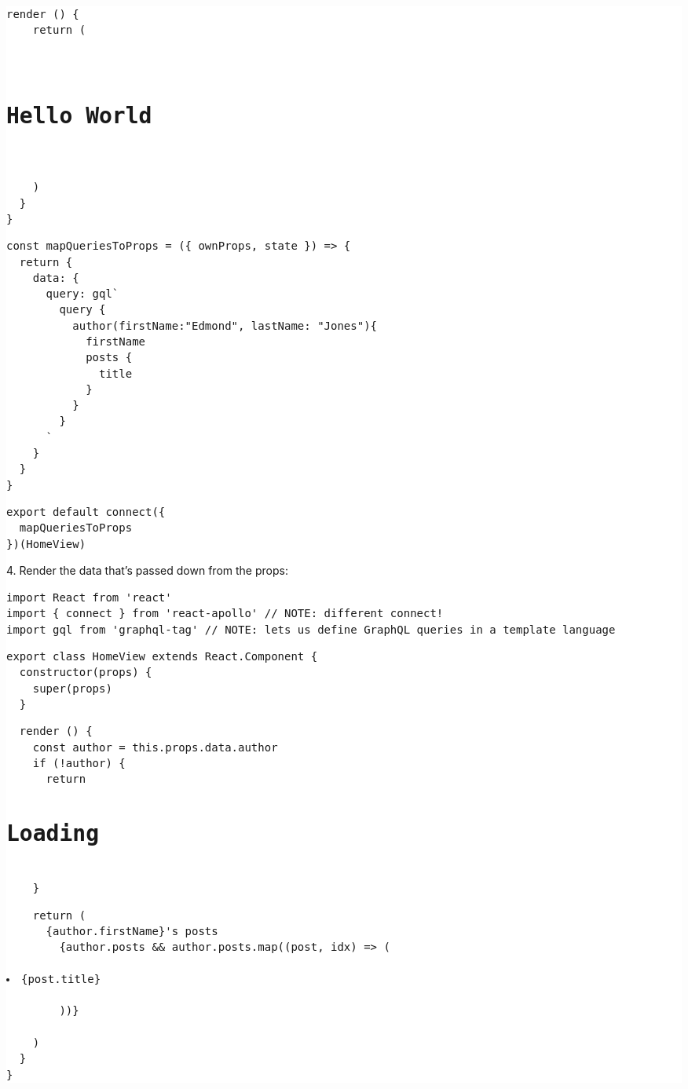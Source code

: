 <pre name="59b0" id="59b0" class="graf graf--pre graf-after--pre">render () {  
    return (  
        
        <h1>Hello World</h1>  
        
    )  
  }  
}</pre>

<pre name="0cc0" id="0cc0" class="graf graf--pre graf-after--pre">const mapQueriesToProps = ({ ownProps, state }) => {  
  return {  
    data: {  
      query: gql`  
        query {  
          author(firstName:"Edmond", lastName: "Jones"){  
            firstName  
            posts {  
              title  
            }  
          }  
        }  
      `  
    }  
  }  
}</pre>

<pre name="d4f3" id="d4f3" class="graf graf--pre graf-after--pre">export default connect({  
  mapQueriesToProps  
})(HomeView)</pre>

4\. Render the data that’s passed down from the props:

<pre name="696f" id="696f" class="graf graf--pre graf-after--p">import React from 'react'  
import { connect } from 'react-apollo' // NOTE: different connect!  
import gql from 'graphql-tag' // NOTE: lets us define GraphQL queries in a template language</pre>

<pre name="2611" id="2611" class="graf graf--pre graf-after--pre">export class HomeView extends React.Component {  
  constructor(props) {  
    super(props)  
  }</pre>

<pre name="4d87" id="4d87" class="graf graf--pre graf-after--pre">  render () {  
    const author = this.props.data.author  
    if (!author) {  
      return <h1>Loading</h1>  
    }</pre>

<pre name="152c" id="152c" class="graf graf--pre graf-after--pre">    return (  
      {author.firstName}'s posts</h1>  
        {author.posts && author.posts.map((post, idx) => (  
          <li key={idx}>{post.title}</li>  
        ))}  
        
    )  
  }  
}</pre>
